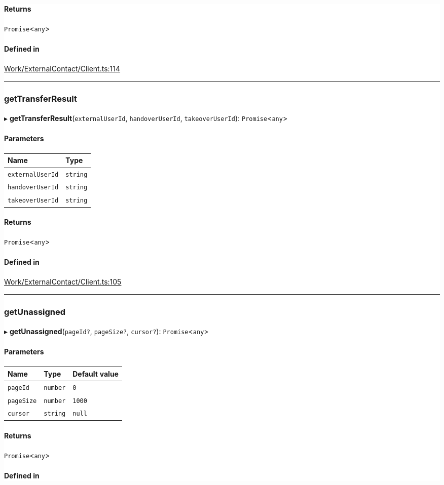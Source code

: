 #### Returns

`Promise`<`any`\>

#### Defined in

[Work/ExternalContact/Client.ts:114](https://github.com/hpyer/node-easywechat/blob/a144a0f/src/Work/ExternalContact/Client.ts#L114)

___

### getTransferResult

▸ **getTransferResult**(`externalUserId`, `handoverUserId`, `takeoverUserId`): `Promise`<`any`\>

#### Parameters

| Name | Type |
| :------ | :------ |
| `externalUserId` | `string` |
| `handoverUserId` | `string` |
| `takeoverUserId` | `string` |

#### Returns

`Promise`<`any`\>

#### Defined in

[Work/ExternalContact/Client.ts:105](https://github.com/hpyer/node-easywechat/blob/a144a0f/src/Work/ExternalContact/Client.ts#L105)

___

### getUnassigned

▸ **getUnassigned**(`pageId?`, `pageSize?`, `cursor?`): `Promise`<`any`\>

#### Parameters

| Name | Type | Default value |
| :------ | :------ | :------ |
| `pageId` | `number` | `0` |
| `pageSize` | `number` | `1000` |
| `cursor` | `string` | `null` |

#### Returns

`Promise`<`any`\>

#### Defined in
